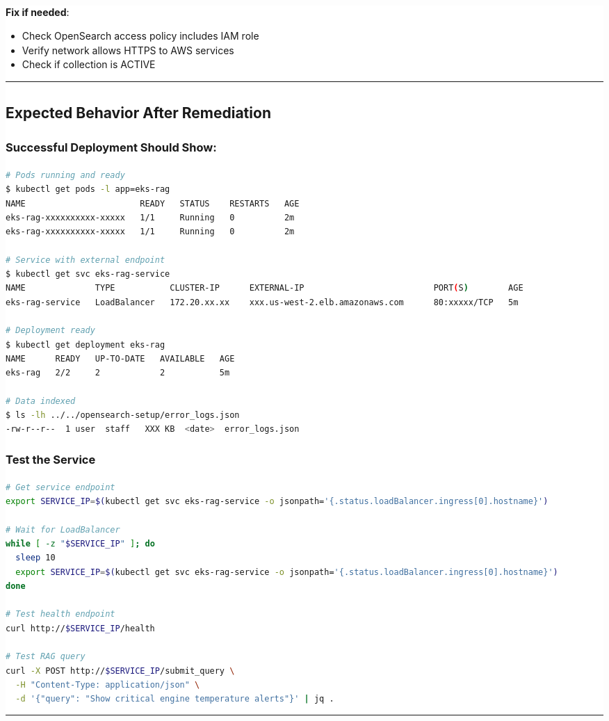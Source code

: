 **Fix if needed**:
- Check OpenSearch access policy includes IAM role
- Verify network allows HTTPS to AWS services
- Check if collection is ACTIVE

---

## Expected Behavior After Remediation

### Successful Deployment Should Show:

```bash
# Pods running and ready
$ kubectl get pods -l app=eks-rag
NAME                       READY   STATUS    RESTARTS   AGE
eks-rag-xxxxxxxxxx-xxxxx   1/1     Running   0          2m
eks-rag-xxxxxxxxxx-xxxxx   1/1     Running   0          2m

# Service with external endpoint
$ kubectl get svc eks-rag-service
NAME              TYPE           CLUSTER-IP      EXTERNAL-IP                          PORT(S)        AGE
eks-rag-service   LoadBalancer   172.20.xx.xx    xxx.us-west-2.elb.amazonaws.com      80:xxxxx/TCP   5m

# Deployment ready
$ kubectl get deployment eks-rag
NAME      READY   UP-TO-DATE   AVAILABLE   AGE
eks-rag   2/2     2            2           5m

# Data indexed
$ ls -lh ../../opensearch-setup/error_logs.json
-rw-r--r--  1 user  staff   XXX KB  <date>  error_logs.json
```

### Test the Service

```bash
# Get service endpoint
export SERVICE_IP=$(kubectl get svc eks-rag-service -o jsonpath='{.status.loadBalancer.ingress[0].hostname}')

# Wait for LoadBalancer
while [ -z "$SERVICE_IP" ]; do
  sleep 10
  export SERVICE_IP=$(kubectl get svc eks-rag-service -o jsonpath='{.status.loadBalancer.ingress[0].hostname}')
done

# Test health endpoint
curl http://$SERVICE_IP/health

# Test RAG query
curl -X POST http://$SERVICE_IP/submit_query \
  -H "Content-Type: application/json" \
  -d '{"query": "Show critical engine temperature alerts"}' | jq .
```

---